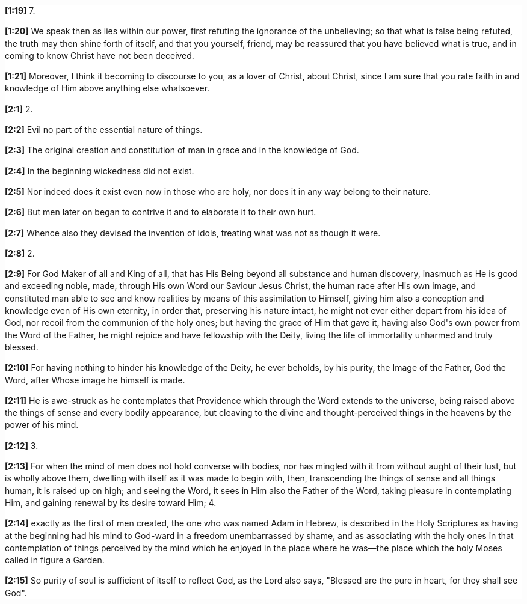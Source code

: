 **[1:19]** 7.

**[1:20]** We speak then as lies within our power, first refuting the ignorance of the unbelieving; so that what is false being refuted, the truth may then shine forth of itself, and that you yourself, friend, may be reassured that you have believed what is true, and in coming to know Christ have not been deceived.

**[1:21]** Moreover, I think it becoming to discourse to you, as a lover of Christ, about Christ, since I am sure that you rate faith in and knowledge of Him above anything else whatsoever.

**[2:1]** 2.

**[2:2]** Evil no part of the essential nature of things.

**[2:3]** The original creation and constitution of man in grace and in the knowledge of God.

**[2:4]** In the beginning wickedness did not exist.

**[2:5]** Nor indeed does it exist even now in those who are holy, nor does it in any way belong to their nature.

**[2:6]** But men later on began to contrive it and to elaborate it to their own hurt.

**[2:7]** Whence also they devised the invention of idols, treating what was not as though it were.

**[2:8]** 2.

**[2:9]** For God Maker of all and King of all, that has His Being beyond all substance and human discovery, inasmuch as He is good and exceeding noble, made, through His own Word our Saviour Jesus Christ, the human race after His own image, and constituted man able to see and know realities by means of this assimilation to Himself, giving him also a conception and knowledge even of His own eternity, in order that, preserving his nature intact, he might not ever either depart from his idea of God, nor recoil from the communion of the holy ones; but having the grace of Him that gave it, having also God's own power from the Word of the Father, he might rejoice and have fellowship with the Deity, living the life of immortality unharmed and truly blessed.

**[2:10]** For having nothing to hinder his knowledge of the Deity, he ever beholds, by his purity, the Image of the Father, God the Word, after Whose image he himself is made.

**[2:11]** He is awe-struck as he contemplates that Providence which through the Word extends to the universe, being raised above the things of sense and every bodily appearance, but cleaving to the divine and thought-perceived things in the heavens by the power of his mind.

**[2:12]** 3.

**[2:13]** For when the mind of men does not hold converse with bodies, nor has mingled with it from without aught of their lust, but is wholly above them, dwelling with itself as it was made to begin with, then, transcending the things of sense and all things human, it is raised up on high; and seeing the Word, it sees in Him also the Father of the Word, taking pleasure in contemplating Him, and gaining renewal by its desire toward Him; 4.

**[2:14]** exactly as the first of men created, the one who was named Adam in Hebrew, is described in the Holy Scriptures as having at the beginning had his mind to God-ward in a freedom unembarrassed by shame, and as associating with the holy ones in that contemplation of things perceived by the mind which he enjoyed in the place where he was—the place which the holy Moses called in figure a Garden.

**[2:15]** So purity of soul is sufficient of itself to reflect God, as the Lord also says, "Blessed are the pure in heart, for they shall see God".
